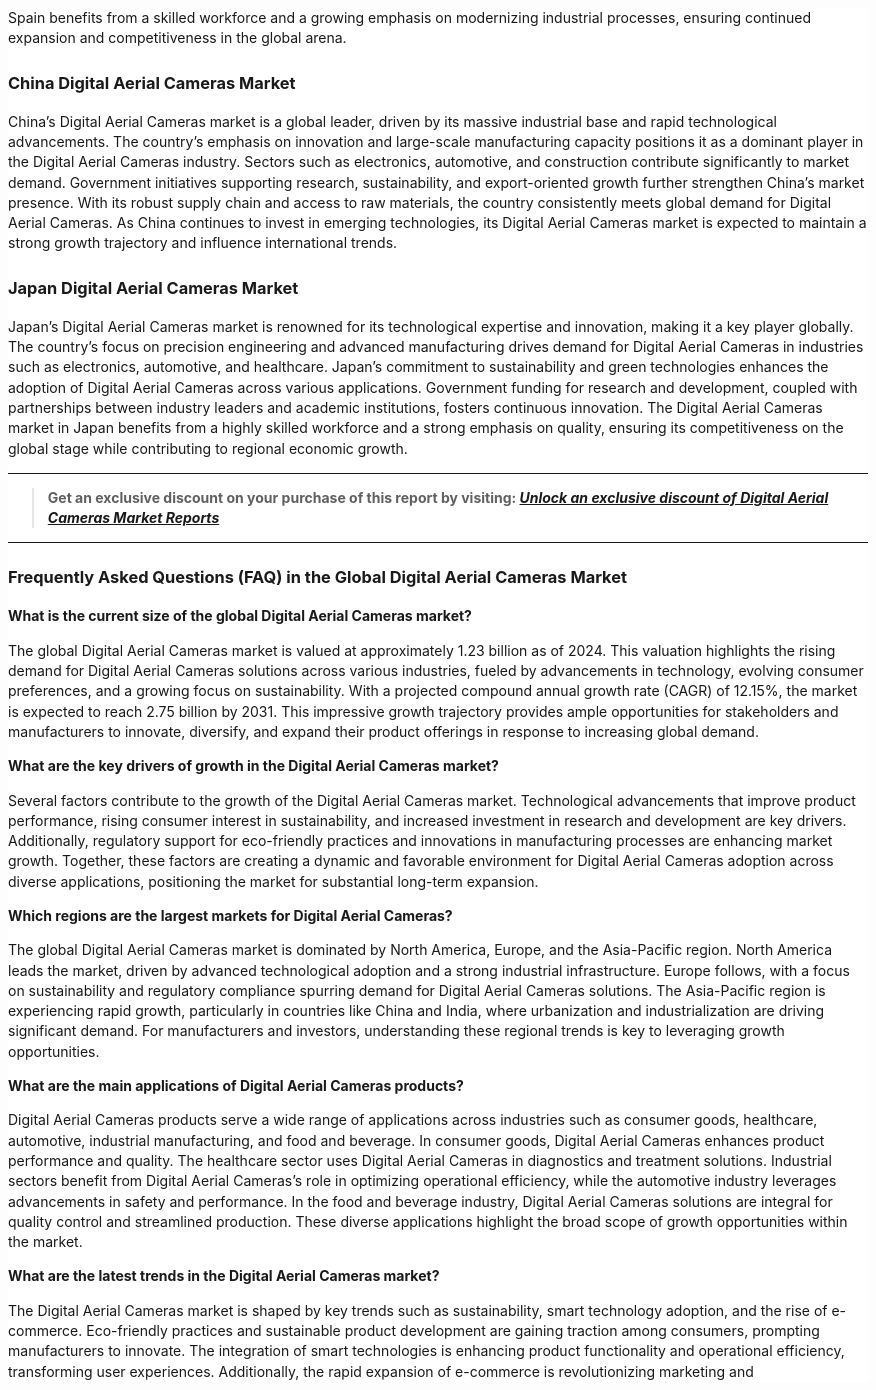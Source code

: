 Spain benefits from a skilled workforce and a growing emphasis on modernizing industrial processes, ensuring continued expansion and competitiveness in the global arena.</p><h3>China Digital Aerial Cameras Market</h3><p>China&rsquo;s Digital Aerial Cameras market is a global leader, driven by its massive industrial base and rapid technological advancements. The country&rsquo;s emphasis on innovation and large-scale manufacturing capacity positions it as a dominant player in the Digital Aerial Cameras industry. Sectors such as electronics, automotive, and construction contribute significantly to market demand. Government initiatives supporting research, sustainability, and export-oriented growth further strengthen China&rsquo;s market presence. With its robust supply chain and access to raw materials, the country consistently meets global demand for Digital Aerial Cameras. As China continues to invest in emerging technologies, its Digital Aerial Cameras market is expected to maintain a strong growth trajectory and influence international trends.</p><h3>Japan Digital Aerial Cameras Market</h3><p>Japan&rsquo;s Digital Aerial Cameras market is renowned for its technological expertise and innovation, making it a key player globally. The country&rsquo;s focus on precision engineering and advanced manufacturing drives demand for Digital Aerial Cameras in industries such as electronics, automotive, and healthcare. Japan&rsquo;s commitment to sustainability and green technologies enhances the adoption of Digital Aerial Cameras across various applications. Government funding for research and development, coupled with partnerships between industry leaders and academic institutions, fosters continuous innovation. The Digital Aerial Cameras market in Japan benefits from a highly skilled workforce and a strong emphasis on quality, ensuring its competitiveness on the global stage while contributing to regional economic growth.</p><hr /><blockquote><p><strong>Get an exclusive discount on your purchase of this report by visiting: <em><a href="://marketresearchpulse.com/ask-for-discount/124924?utm_source=Github&amp;utm_medium=019">Unlock an exclusive discount of Digital Aerial Cameras Market Reports</a></em>&nbsp;</strong></p></blockquote><hr /><h3>Frequently Asked Questions (FAQ) in the Global Digital Aerial Cameras Market</h3><p><strong>What is the current size of the global Digital Aerial Cameras market?</strong></p><p>The global Digital Aerial Cameras market is valued at approximately 1.23 billion as of 2024. This valuation highlights the rising demand for Digital Aerial Cameras solutions across various industries, fueled by advancements in technology, evolving consumer preferences, and a growing focus on sustainability. With a projected compound annual growth rate (CAGR) of 12.15%, the market is expected to reach 2.75 billion by 2031. This impressive growth trajectory provides ample opportunities for stakeholders and manufacturers to innovate, diversify, and expand their product offerings in response to increasing global demand.</p><p><strong>What are the key drivers of growth in the Digital Aerial Cameras market?</strong></p><p>Several factors contribute to the growth of the Digital Aerial Cameras market. Technological advancements that improve product performance, rising consumer interest in sustainability, and increased investment in research and development are key drivers. Additionally, regulatory support for eco-friendly practices and innovations in manufacturing processes are enhancing market growth. Together, these factors are creating a dynamic and favorable environment for Digital Aerial Cameras adoption across diverse applications, positioning the market for substantial long-term expansion.</p><p><strong>Which regions are the largest markets for Digital Aerial Cameras?</strong></p><p>The global Digital Aerial Cameras market is dominated by North America, Europe, and the Asia-Pacific region. North America leads the market, driven by advanced technological adoption and a strong industrial infrastructure. Europe follows, with a focus on sustainability and regulatory compliance spurring demand for Digital Aerial Cameras solutions. The Asia-Pacific region is experiencing rapid growth, particularly in countries like China and India, where urbanization and industrialization are driving significant demand. For manufacturers and investors, understanding these regional trends is key to leveraging growth opportunities.</p><p><strong>What are the main applications of Digital Aerial Cameras products?</strong></p><p>Digital Aerial Cameras products serve a wide range of applications across industries such as consumer goods, healthcare, automotive, industrial manufacturing, and food and beverage. In consumer goods, Digital Aerial Cameras enhances product performance and quality. The healthcare sector uses Digital Aerial Cameras in diagnostics and treatment solutions. Industrial sectors benefit from Digital Aerial Cameras&rsquo;s role in optimizing operational efficiency, while the automotive industry leverages advancements in safety and performance. In the food and beverage industry, Digital Aerial Cameras solutions are integral for quality control and streamlined production. These diverse applications highlight the broad scope of growth opportunities within the market.</p><p><strong>What are the latest trends in the Digital Aerial Cameras market?</strong></p><p>The Digital Aerial Cameras market is shaped by key trends such as sustainability, smart technology adoption, and the rise of e-commerce. Eco-friendly practices and sustainable product development are gaining traction among consumers, prompting manufacturers to innovate. The integration of smart technologies is enhancing product functionality and operational efficiency, transforming user experiences. Additionally, the rapid expansion of e-commerce is revolutionizing marketing and